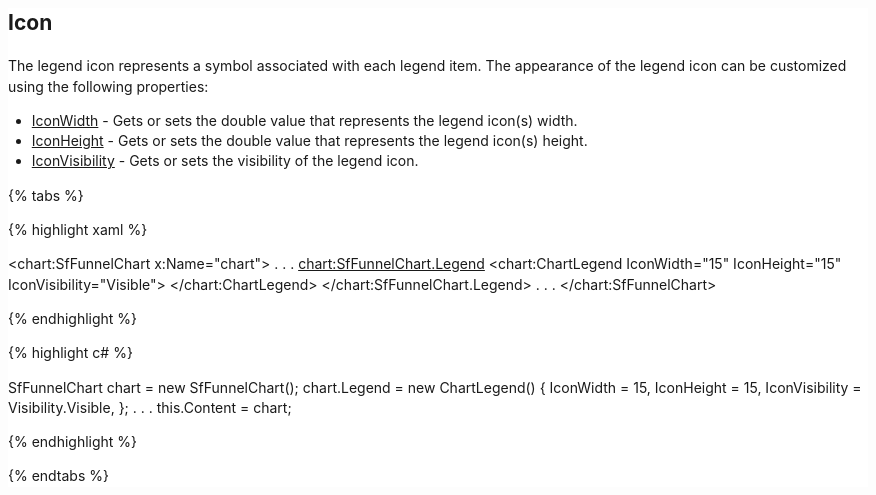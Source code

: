 ## Icon

The legend icon represents a symbol associated with each legend item. The appearance of the legend icon can be customized using the following properties:

* [IconWidth](https://help.syncfusion.com/cr/winui/Syncfusion.UI.Xaml.Charts.ChartLegend.html#Syncfusion_UI_Xaml_Charts_ChartLegend_IconWidth) - Gets or sets the double value that represents the legend icon(s) width.
* [IconHeight](https://help.syncfusion.com/cr/winui/Syncfusion.UI.Xaml.Charts.ChartLegend.html#Syncfusion_UI_Xaml_Charts_ChartLegend_IconHeight) - Gets or sets the double value that represents the legend icon(s) height.
* [IconVisibility](https://help.syncfusion.com/cr/winui/Syncfusion.UI.Xaml.Charts.ChartLegend.html#Syncfusion_UI_Xaml_Charts_ChartLegend_IconVisibility) - Gets or sets the visibility of the legend icon.

{% tabs %}

{% highlight xaml %}

<chart:SfFunnelChart x:Name="chart">
. . .
    <chart:SfFunnelChart.Legend>
        <chart:ChartLegend IconWidth="15" IconHeight="15" 
                       IconVisibility="Visible">
        </chart:ChartLegend>
    </chart:SfFunnelChart.Legend>
. . .
</chart:SfFunnelChart>

{% endhighlight %}

{% highlight c# %}

SfFunnelChart chart = new SfFunnelChart();
chart.Legend = new ChartLegend()
{
    IconWidth = 15,
    IconHeight = 15,
    IconVisibility = Visibility.Visible,
};
. . .
this.Content = chart;

{% endhighlight %}

{% endtabs %}
